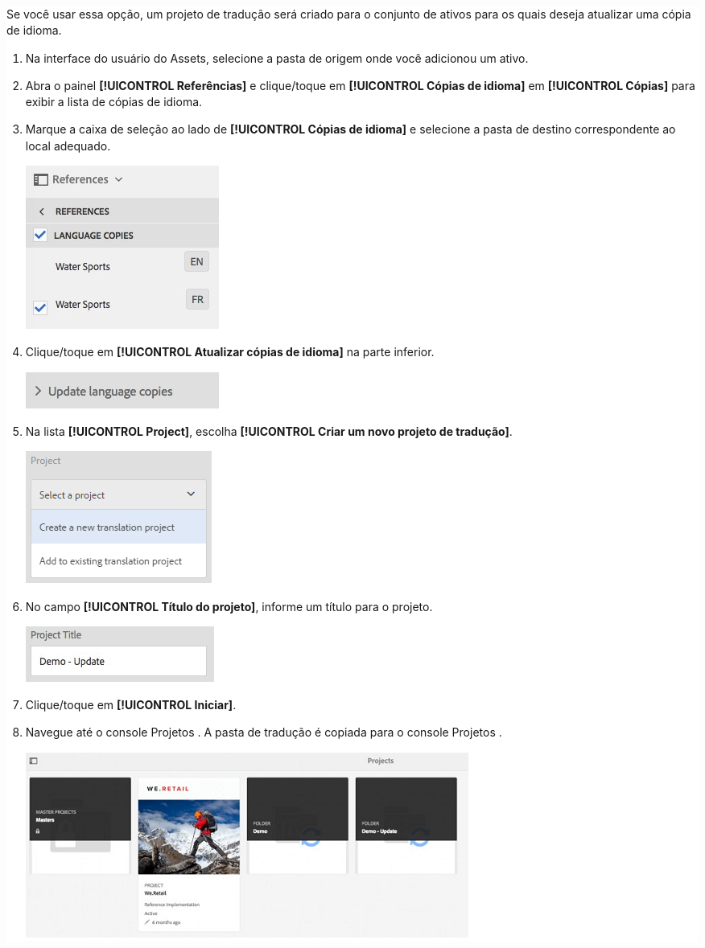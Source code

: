 Se você usar essa opção, um projeto de tradução será criado para o conjunto de ativos para os quais deseja atualizar uma cópia de idioma.

1. Na interface do usuário do Assets, selecione a pasta de origem onde você adicionou um ativo.
1. Abra o painel **[!UICONTROL Referências]** e clique/toque em **[!UICONTROL Cópias de idioma]** em **[!UICONTROL Cópias]** para exibir a lista de cópias de idioma.
1. Marque a caixa de seleção ao lado de **[!UICONTROL Cópias de idioma]** e selecione a pasta de destino correspondente ao local adequado.

   ![chlimage_1-84](assets/chlimage_1-84.png)

1. Clique/toque em **[!UICONTROL Atualizar cópias de idioma]** na parte inferior.

   ![chlimage_1-85](assets/chlimage_1-85.png)

1. Na lista **[!UICONTROL Project]**, escolha **[!UICONTROL Criar um novo projeto de tradução]**.

   ![chlimage_1-86](assets/chlimage_1-86.png)

1. No campo **[!UICONTROL Título do projeto]**, informe um título para o projeto.

   ![chlimage_1-87](assets/chlimage_1-87.png)

1. Clique/toque em **[!UICONTROL Iniciar]**.
1. Navegue até o console Projetos . A pasta de tradução é copiada para o console Projetos .

   ![chlimage_1-88](assets/chlimage_1-88.png)
